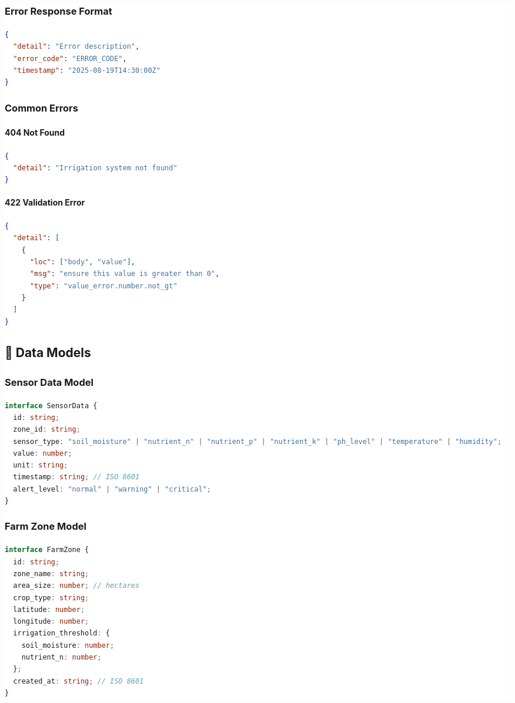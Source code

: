 ### Error Response Format

```json
{
  "detail": "Error description",
  "error_code": "ERROR_CODE",
  "timestamp": "2025-08-19T14:30:00Z"
}
```

### Common Errors

#### 404 Not Found
```json
{
  "detail": "Irrigation system not found"
}
```

#### 422 Validation Error
```json
{
  "detail": [
    {
      "loc": ["body", "value"],
      "msg": "ensure this value is greater than 0",
      "type": "value_error.number.not_gt"
    }
  ]
}
```

## 📝 Data Models

### Sensor Data Model
```typescript
interface SensorData {
  id: string;
  zone_id: string;
  sensor_type: "soil_moisture" | "nutrient_n" | "nutrient_p" | "nutrient_k" | "ph_level" | "temperature" | "humidity";
  value: number;
  unit: string;
  timestamp: string; // ISO 8601
  alert_level: "normal" | "warning" | "critical";
}
```

### Farm Zone Model
```typescript
interface FarmZone {
  id: string;
  zone_name: string;
  area_size: number; // hectares
  crop_type: string;
  latitude: number;
  longitude: number;
  irrigation_threshold: {
    soil_moisture: number;
    nutrient_n: number;
  };
  created_at: string; // ISO 8601
}
```